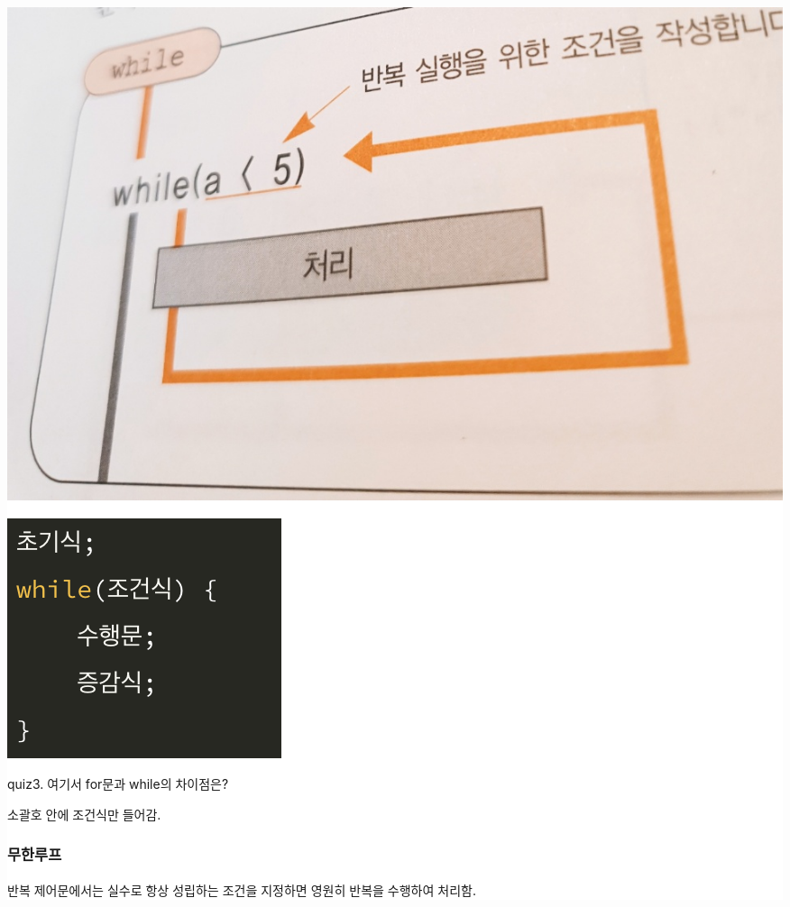 ![](../.gitbook/assets/kakaotalk_photo_2018-10-28-14-11-54-6a03f845-494b-4e81-af39-9b9b378407c0.jpeg)

![](../.gitbook/assets/2018-10-282-52fe6c4a-178b-40e7-99c9-7a84e0fac14a.14.46.png)

quiz3. 여기서 for문과 while의 차이점은?

소괄호 안에 조건식만 들어감.

### 무한루프

반복 제어문에서는 실수로 항상 성립하는 조건을 지정하면 영원히 반복을 수행하여 처리함.
